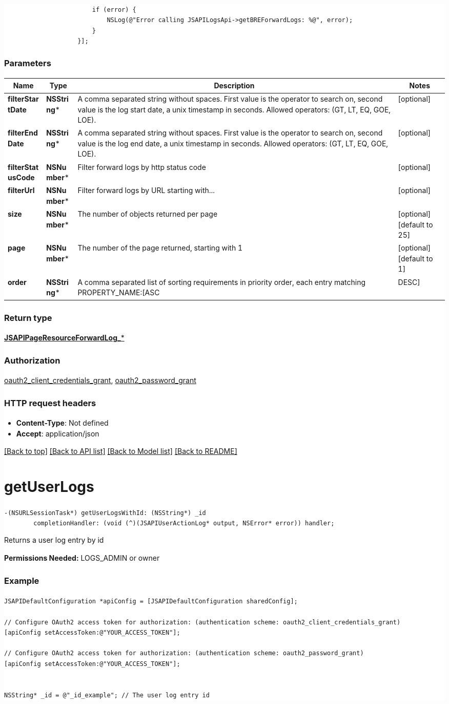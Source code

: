 ```objc
                        if (error) {
                            NSLog(@"Error calling JSAPILogsApi->getBREForwardLogs: %@", error);
                        }
                    }];
```

### Parameters

Name | Type | Description  | Notes
------------- | ------------- | ------------- | -------------
 **filterStartDate** | **NSString***| A comma separated string without spaces.  First value is the operator to search on, second value is the log start date, a unix timestamp in seconds.  Allowed operators: (GT, LT, EQ, GOE, LOE). | [optional] 
 **filterEndDate** | **NSString***| A comma separated string without spaces.  First value is the operator to search on, second value is the log end date, a unix timestamp in seconds.  Allowed operators: (GT, LT, EQ, GOE, LOE). | [optional] 
 **filterStatusCode** | **NSNumber***| Filter forward logs by http status code | [optional] 
 **filterUrl** | **NSNumber***| Filter forward logs by URL starting with... | [optional] 
 **size** | **NSNumber***| The number of objects returned per page | [optional] [default to 25]
 **page** | **NSNumber***| The number of the page returned, starting with 1 | [optional] [default to 1]
 **order** | **NSString***| A comma separated list of sorting requirements in priority order, each entry matching PROPERTY_NAME:[ASC|DESC] | [optional] [default to id:DESC]

### Return type

[**JSAPIPageResourceForwardLog_***](JSAPIPageResourceForwardLog_.md)

### Authorization

[oauth2_client_credentials_grant](../README.md#oauth2_client_credentials_grant), [oauth2_password_grant](../README.md#oauth2_password_grant)

### HTTP request headers

 - **Content-Type**: Not defined
 - **Accept**: application/json

[[Back to top]](#) [[Back to API list]](../README.md#documentation-for-api-endpoints) [[Back to Model list]](../README.md#documentation-for-models) [[Back to README]](../README.md)

# **getUserLogs**
```objc
-(NSURLSessionTask*) getUserLogsWithId: (NSString*) _id
        completionHandler: (void (^)(JSAPIUserActionLog* output, NSError* error)) handler;
```

Returns a user log entry by id

<b>Permissions Needed:</b> LOGS_ADMIN or owner

### Example 
```objc
JSAPIDefaultConfiguration *apiConfig = [JSAPIDefaultConfiguration sharedConfig];

// Configure OAuth2 access token for authorization: (authentication scheme: oauth2_client_credentials_grant)
[apiConfig setAccessToken:@"YOUR_ACCESS_TOKEN"];

// Configure OAuth2 access token for authorization: (authentication scheme: oauth2_password_grant)
[apiConfig setAccessToken:@"YOUR_ACCESS_TOKEN"];


NSString* _id = @"_id_example"; // The user log entry id
```